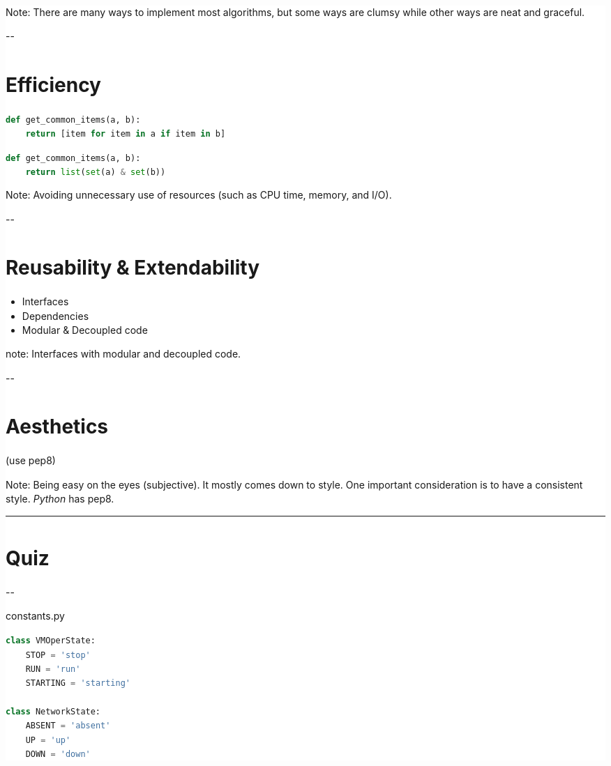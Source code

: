 
Note: There are many ways to implement most algorithms, but some ways are
      clumsy while other ways are neat and graceful.

--

# Efficiency

```python
def get_common_items(a, b):
    return [item for item in a if item in b]
```


```python
def get_common_items(a, b):
    return list(set(a) & set(b))
```


Note: Avoiding unnecessary use of resources (such as CPU time, memory, and I/O).

--

# Reusability & Extendability

- Interfaces
- Dependencies
- Modular & Decoupled code



note: Interfaces with modular and decoupled code.

--

# Aesthetics

(use pep8)

Note: Being easy on the eyes (subjective). It mostly comes down to style.
      One important consideration is to have a consistent style.
      *Python* has pep8.

---

# Quiz

--

constants.py

```python
class VMOperState:
    STOP = 'stop'
    RUN = 'run'
    STARTING = 'starting'
 
class NetworkState:
    ABSENT = 'absent'
    UP = 'up'
    DOWN = 'down'
```
